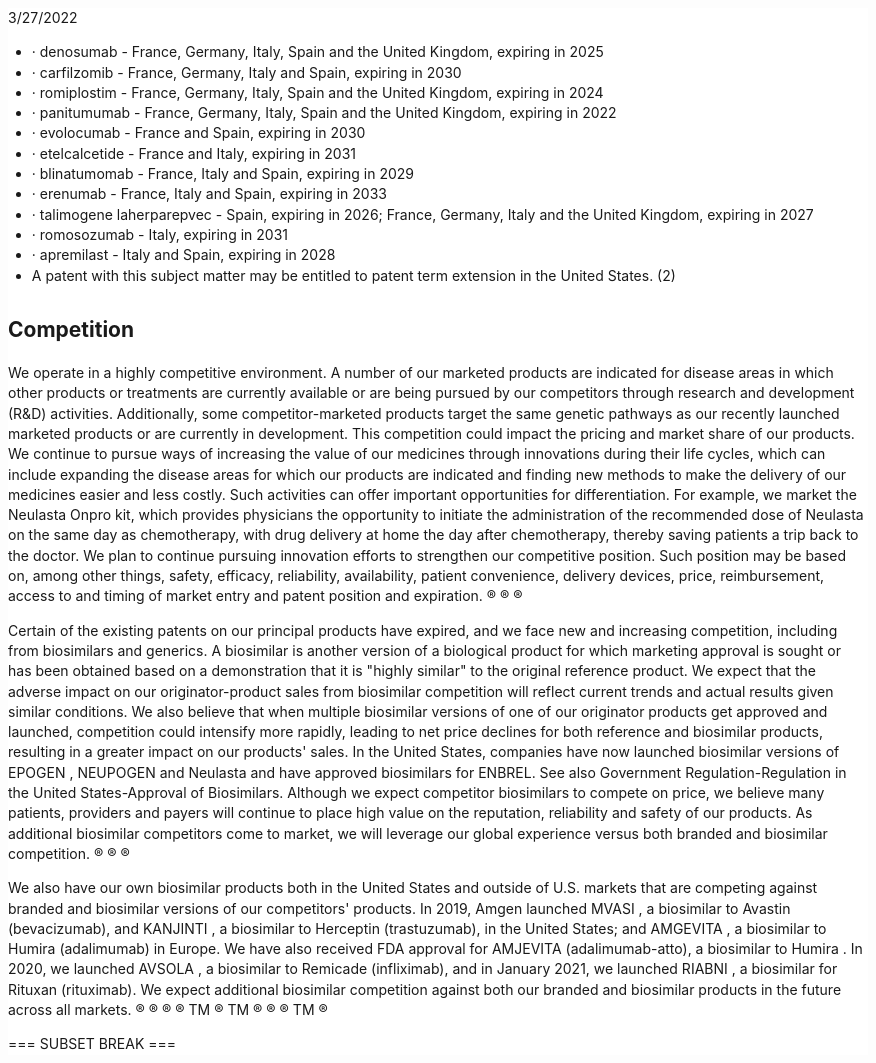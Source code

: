 <td>3/27/2022</td>
</tr>
</tbody>
</table>
<ul>
<li>· denosumab - France, Germany, Italy, Spain and the United Kingdom, expiring in 2025</li>
<li>· carfilzomib - France, Germany, Italy and Spain, expiring in 2030</li>
<li>· romiplostim - France, Germany, Italy, Spain and the United Kingdom, expiring in 2024</li>
<li>· panitumumab - France, Germany, Italy, Spain and the United Kingdom, expiring in 2022</li>
<li>· evolocumab - France and Spain, expiring in 2030</li>
<li>· etelcalcetide - France and Italy, expiring in 2031</li>
<li>· blinatumomab - France, Italy and Spain, expiring in 2029</li>
<li>· erenumab - France, Italy and Spain, expiring in 2033</li>
<li>· talimogene laherparepvec - Spain, expiring in 2026; France, Germany, Italy and the United Kingdom, expiring in 2027</li>
<li>· romosozumab - Italy, expiring in 2031</li>
<li>· apremilast - Italy and Spain, expiring in 2028</li>
<li>A patent with this subject matter may be entitled to patent term extension in the United States. (2)</li>
</ul>
<h2>Competition</h2>
<p>We operate in a highly competitive environment. A number of our marketed products are indicated for disease areas in which other products or treatments are currently available or are being pursued by our competitors through research and development (R&amp;D) activities. Additionally, some competitor-marketed products target the same genetic pathways as our recently launched marketed products or are currently in development. This competition could impact the pricing and market share of our products. We continue to pursue ways of increasing the value of our medicines through innovations during their life cycles, which can include expanding the disease areas for which our products are indicated and finding new methods to make the delivery of our medicines easier and less costly. Such activities can offer important opportunities for differentiation. For example, we market the Neulasta Onpro kit, which provides physicians the opportunity to initiate the administration of the recommended dose of Neulasta on the same day as chemotherapy, with drug delivery at home the day after chemotherapy, thereby saving patients a trip back to the doctor. We plan to continue pursuing innovation efforts to strengthen our competitive position. Such position may be based on, among other things, safety, efficacy, reliability, availability, patient convenience, delivery devices, price, reimbursement, access to and timing of market entry and patent position and expiration. ® ® ®</p>
<p>Certain of the existing patents on our principal products have expired, and we face new and increasing competition, including from biosimilars and generics. A biosimilar is another version of a biological product for which marketing approval is sought or has been obtained based on a demonstration that it is "highly similar" to the original reference product. We expect that the adverse impact on our originator-product sales from biosimilar competition will reflect current trends and actual results given similar conditions. We also believe that when multiple biosimilar versions of one of our originator products get approved and launched, competition could intensify more rapidly, leading to net price declines for both reference and biosimilar products, resulting in a greater impact on our products' sales. In the United States, companies have now launched biosimilar versions of EPOGEN , NEUPOGEN and Neulasta and have approved biosimilars for ENBREL. See also Government Regulation-Regulation in the United States-Approval of Biosimilars. Although we expect competitor biosimilars to compete on price, we believe many patients, providers and payers will continue to place high value on the reputation, reliability and safety of our products. As additional biosimilar competitors come to market, we will leverage our global experience versus both branded and biosimilar competition. ® ® ®</p>
<p>We also have our own biosimilar products both in the United States and outside of U.S. markets that are competing against branded and biosimilar versions of our competitors' products. In 2019, Amgen launched MVASI , a biosimilar to Avastin (bevacizumab), and KANJINTI , a biosimilar to Herceptin (trastuzumab), in the United States; and AMGEVITA , a biosimilar to Humira (adalimumab) in Europe. We have also received FDA approval for AMJEVITA (adalimumab-atto), a biosimilar to Humira . In 2020, we launched AVSOLA , a biosimilar to Remicade (infliximab), and in January 2021, we launched RIABNI , a biosimilar for Rituxan (rituximab). We expect additional biosimilar competition against both our branded and biosimilar products in the future across all markets. ® ® ® ® TM ® TM ® ® ® TM ®</p>
<p>=== SUBSET BREAK ===</p>